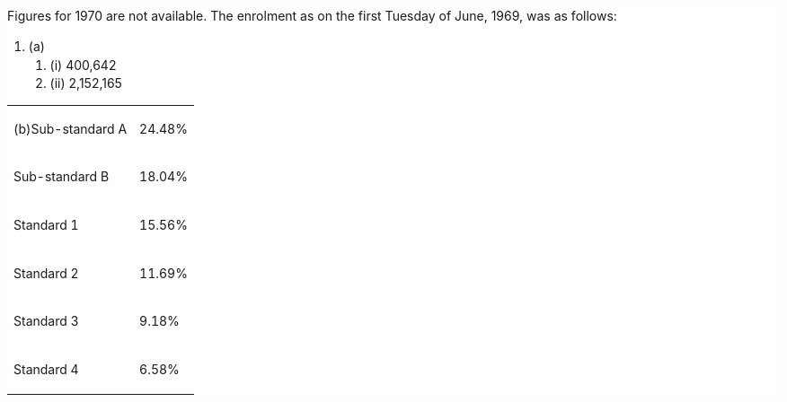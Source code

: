<p>Figures for 1970 are not available. The enrolment as on the first Tuesday of June, 1969, was as follows:</p>

<ol>

<li>(a)

<ol>

<li>(i) 400,642</li>

<li>(ii) 2,152,165</li>

</ol></li></ol>

<table>

<tr>

<td><p>(b)Sub-standard A</p></td>

<td><p>24.48%</p></td>

</tr>

<tr>

<td><p>Sub-standard B</p></td>

<td><p>18.04%</p></td>

</tr>

<tr>

<td><p>Standard 1</p></td>

<td><p>15.56%</p></td>

</tr>

<tr>

<td><p>Standard 2</p></td>

<td><p>11.69%</p></td>

</tr>

<tr>

<td><p>Standard 3</p></td>

<td><p>9.18%</p></td>

</tr>

<tr>

<td><p>Standard 4</p></td>

<td><p>6.58%</p></td>

</tr>

